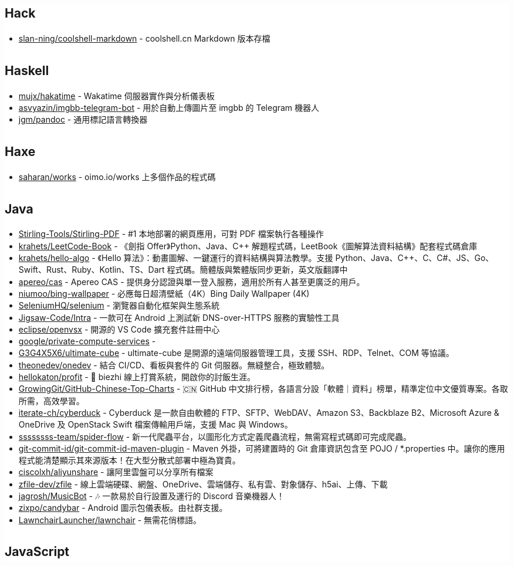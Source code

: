 ## Hack 

- [slan-ning/coolshell-markdown](https://github.com/slan-ning/coolshell-markdown) - coolshell.cn Markdown 版本存檔

## Haskell 

- [mujx/hakatime](https://github.com/mujx/hakatime) - Wakatime 伺服器實作與分析儀表板
- [asvyazin/imgbb-telegram-bot](https://github.com/asvyazin/imgbb-telegram-bot) - 用於自動上傳圖片至 imgbb 的 Telegram 機器人
- [jgm/pandoc](https://github.com/jgm/pandoc) - 通用標記語言轉換器

## Haxe 

- [saharan/works](https://github.com/saharan/works) - oimo.io/works 上多個作品的程式碼

## Java 

- [Stirling-Tools/Stirling-PDF](https://github.com/Stirling-Tools/Stirling-PDF) - #1 本地部署的網頁應用，可對 PDF 檔案執行各種操作
- [krahets/LeetCode-Book](https://github.com/krahets/LeetCode-Book) - 《劍指 Offer》Python、Java、C++ 解題程式碼，LeetBook《圖解算法資料結構》配套程式碼倉庫
- [krahets/hello-algo](https://github.com/krahets/hello-algo) - 《Hello 算法》：動畫圖解、一鍵運行的資料結構與算法教學。支援 Python、Java、C++、C、C#、JS、Go、Swift、Rust、Ruby、Kotlin、TS、Dart 程式碼。簡體版與繁體版同步更新，英文版翻譯中
- [apereo/cas](https://github.com/apereo/cas) - Apereo CAS - 提供身分認證與單一登入服務，適用於所有人甚至更廣泛的用戶。
- [niumoo/bing-wallpaper](https://github.com/niumoo/bing-wallpaper) - 必應每日超清壁紙（4K）Bing Daily Wallpaper (4K)
- [SeleniumHQ/selenium](https://github.com/SeleniumHQ/selenium) - 瀏覽器自動化框架與生態系統
- [Jigsaw-Code/Intra](https://github.com/Jigsaw-Code/Intra) - 一款可在 Android 上測試新 DNS-over-HTTPS 服務的實驗性工具
- [eclipse/openvsx](https://github.com/eclipse/openvsx) - 開源的 VS Code 擴充套件註冊中心
- [google/private-compute-services](https://github.com/google/private-compute-services) - 
- [G3G4X5X6/ultimate-cube](https://github.com/G3G4X5X6/ultimate-cube) - ultimate-cube 是開源的遠端伺服器管理工具，支援 SSH、RDP、Telnet、COM 等協議。
- [theonedev/onedev](https://github.com/theonedev/onedev) - 結合 CI/CD、看板與套件的 Git 伺服器。無縫整合，極致體驗。
- [hellokaton/profit](https://github.com/hellokaton/profit) - 🤔 biezhi 線上打賞系統，開啟你的討飯生涯。
- [GrowingGit/GitHub-Chinese-Top-Charts](https://github.com/GrowingGit/GitHub-Chinese-Top-Charts) - :cn: GitHub 中文排行榜，各語言分設「軟體｜資料」榜單，精準定位中文優質專案。各取所需，高效學習。
- [iterate-ch/cyberduck](https://github.com/iterate-ch/cyberduck) - Cyberduck 是一款自由軟體的 FTP、SFTP、WebDAV、Amazon S3、Backblaze B2、Microsoft Azure & OneDrive 及 OpenStack Swift 檔案傳輸用戶端，支援 Mac 與 Windows。
- [ssssssss-team/spider-flow](https://github.com/ssssssss-team/spider-flow) - 新一代爬蟲平台，以圖形化方式定義爬蟲流程，無需寫程式碼即可完成爬蟲。
- [git-commit-id/git-commit-id-maven-plugin](https://github.com/git-commit-id/git-commit-id-maven-plugin) - Maven 外掛，可將建置時的 Git 倉庫資訊包含至 POJO / *.properties 中。讓你的應用程式能清楚顯示其來源版本！在大型分散式部署中極為寶貴。
- [ciscolxh/aliyunshare](https://github.com/ciscolxh/aliyunshare) - 讓阿里雲盤可以分享所有檔案
- [zfile-dev/zfile](https://github.com/zfile-dev/zfile) - 線上雲端硬碟、網盤、OneDrive、雲端儲存、私有雲、對象儲存、h5ai、上傳、下載
- [jagrosh/MusicBot](https://github.com/jagrosh/MusicBot) - 🎶 一款易於自行設置及運行的 Discord 音樂機器人！
- [zixpo/candybar](https://github.com/zixpo/candybar) - Android 圖示包儀表板。由社群支援。
- [LawnchairLauncher/lawnchair](https://github.com/LawnchairLauncher/lawnchair) - 無需花俏標語。
## JavaScript 
